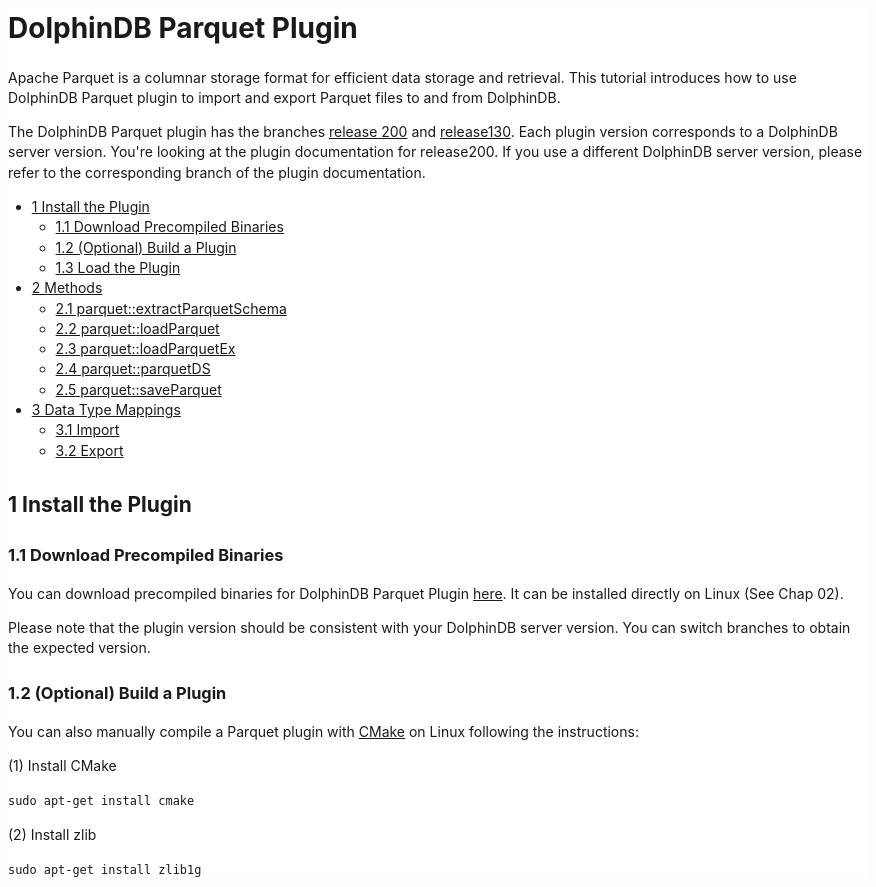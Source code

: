 # DolphinDB Parquet Plugin

Apache Parquet is a columnar storage format for efficient data storage and retrieval. This tutorial introduces how to use DolphinDB Parquet plugin to import and export Parquet files to and from DolphinDB.

The DolphinDB Parquet plugin has the branches [release 200](https://github.com/dolphindb/DolphinDBPlugin/blob/release200/parquet/README.md) and [release130](https://github.com/dolphindb/DolphinDBPlugin/blob/release130/parquet/README.md). Each plugin version corresponds to a DolphinDB server version. You're looking at the plugin documentation for release200. If you use a different DolphinDB server version, please refer to the corresponding branch of the plugin documentation.


* [1 Install the Plugin](#1-install-the-plugin)
    * [1.1 Download Precompiled Binaries](#11-download-precompiled-binaries)
    * [1.2 (Optional) Build a Plugin](#12-optional-build-a-plugin)
    * [1.3 Load the Plugin](#13-load-the-plugin)
* [2 Methods](#2-methods)  
    * [2.1 parquet::extractParquetSchema](#21-parquetextractparquetschema)
    * [2.2 parquet::loadParquet](#22-parquetloadparquet)
    * [2.3 parquet::loadParquetEx](#23-parquetloadparquetex)
    * [2.4 parquet::parquetDS](#24-parquetparquetds)
    * [2.5 parquet::saveParquet](#25-parquetsaveparquet)
* [3 Data Type Mappings](#3-data-type-mappings) 
    * [3.1 Import](#31-import)
    * [3.2 Export](#32-export)

## 1 Install the Plugin

### 1.1 Download Precompiled Binaries

You can download precompiled binaries for DolphinDB Parquet Plugin [here](https://github.com/dolphindb/DolphinDBPlugin/tree/master/parquet/bin/linux64). It can be installed directly on Linux (See Chap 02).

Please note that the plugin version should be consistent with your DolphinDB server version. You can switch branches to obtain the expected version.

### 1.2 (Optional) Build a Plugin

You can also manually compile a Parquet plugin with [CMake](https://cmake.org/) on Linux following the instructions:

(1) Install CMake

```
sudo apt-get install cmake
```

(2) Install zlib

```
sudo apt-get install zlib1g
```
